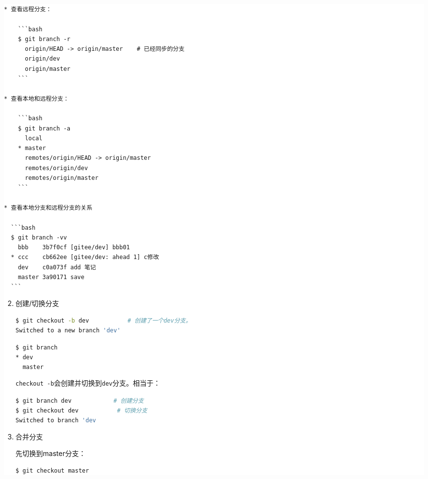 	* 查看远程分支：
	
        ```bash
        $ git branch -r
          origin/HEAD -> origin/master    # 已经同步的分支
          origin/dev
          origin/master
        ```
	
	* 查看本地和远程分支：
	
        ```bash
        $ git branch -a
          local
        * master
          remotes/origin/HEAD -> origin/master
          remotes/origin/dev
          remotes/origin/master
        ```
	
	* 查看本地分支和远程分支的关系
	
	  ```bash
	  $ git branch -vv
	    bbb    3b7f0cf [gitee/dev] bbb01
	  * ccc    cb662ee [gitee/dev: ahead 1] c修改
	    dev    c0a073f add 笔记
	    master 3a90171 save
	  ```
	
	  
	
2. 创建/切换分支

   ```bash
   $ git checkout -b dev           # 创建了一个dev分支。
   Switched to a new branch 'dev'
   ```

   ```bash
   $ git branch
   * dev
     master
   ```

   `checkout -b`会创建并切换到`dev`分支。相当于：

   ```bash
   $ git branch dev            # 创建分支
   $ git checkout dev			# 切换分支
   Switched to branch 'dev
   ```

3. 合并分支

   先切换到master分支：

   `$ git checkout master`
